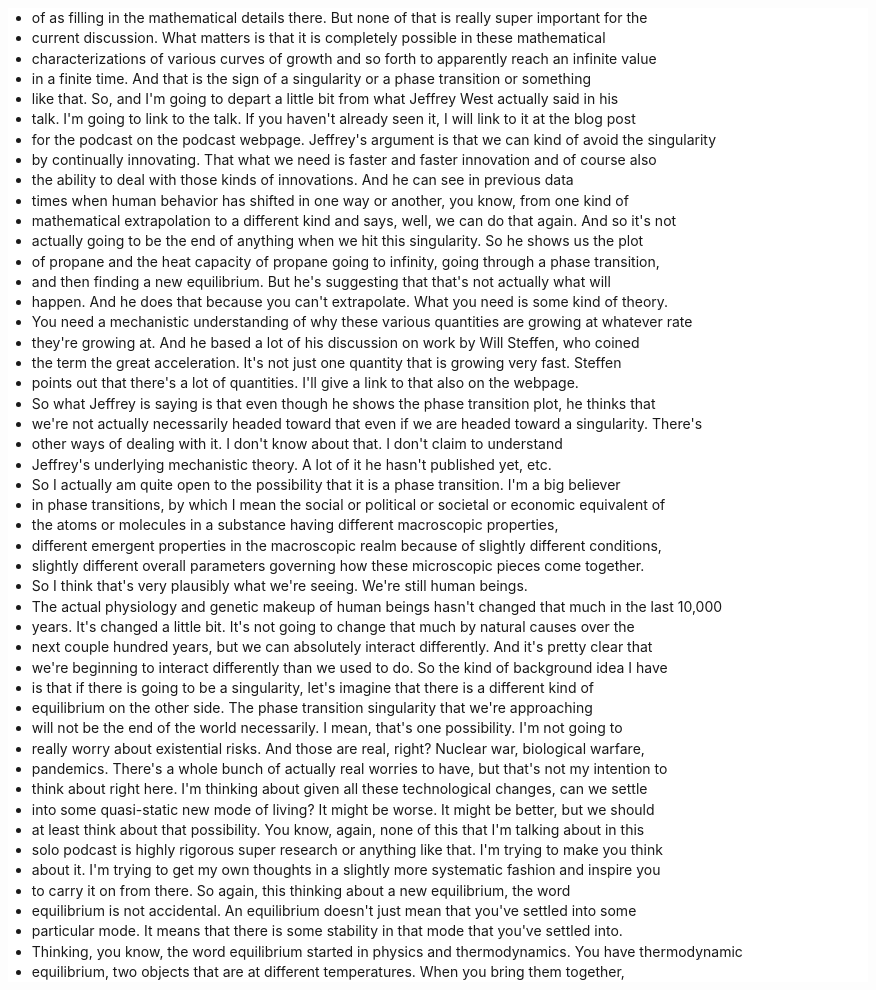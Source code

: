 *  of as filling in the mathematical details there. But none of that is really super important for the
*  current discussion. What matters is that it is completely possible in these mathematical
*  characterizations of various curves of growth and so forth to apparently reach an infinite value
*  in a finite time. And that is the sign of a singularity or a phase transition or something
*  like that. So, and I'm going to depart a little bit from what Jeffrey West actually said in his
*  talk. I'm going to link to the talk. If you haven't already seen it, I will link to it at the blog post
*  for the podcast on the podcast webpage. Jeffrey's argument is that we can kind of avoid the singularity
*  by continually innovating. That what we need is faster and faster innovation and of course also
*  the ability to deal with those kinds of innovations. And he can see in previous data
*  times when human behavior has shifted in one way or another, you know, from one kind of
*  mathematical extrapolation to a different kind and says, well, we can do that again. And so it's not
*  actually going to be the end of anything when we hit this singularity. So he shows us the plot
*  of propane and the heat capacity of propane going to infinity, going through a phase transition,
*  and then finding a new equilibrium. But he's suggesting that that's not actually what will
*  happen. And he does that because you can't extrapolate. What you need is some kind of theory.
*  You need a mechanistic understanding of why these various quantities are growing at whatever rate
*  they're growing at. And he based a lot of his discussion on work by Will Steffen, who coined
*  the term the great acceleration. It's not just one quantity that is growing very fast. Steffen
*  points out that there's a lot of quantities. I'll give a link to that also on the webpage.
*  So what Jeffrey is saying is that even though he shows the phase transition plot, he thinks that
*  we're not actually necessarily headed toward that even if we are headed toward a singularity. There's
*  other ways of dealing with it. I don't know about that. I don't claim to understand
*  Jeffrey's underlying mechanistic theory. A lot of it he hasn't published yet, etc.
*  So I actually am quite open to the possibility that it is a phase transition. I'm a big believer
*  in phase transitions, by which I mean the social or political or societal or economic equivalent of
*  the atoms or molecules in a substance having different macroscopic properties,
*  different emergent properties in the macroscopic realm because of slightly different conditions,
*  slightly different overall parameters governing how these microscopic pieces come together.
*  So I think that's very plausibly what we're seeing. We're still human beings.
*  The actual physiology and genetic makeup of human beings hasn't changed that much in the last 10,000
*  years. It's changed a little bit. It's not going to change that much by natural causes over the
*  next couple hundred years, but we can absolutely interact differently. And it's pretty clear that
*  we're beginning to interact differently than we used to do. So the kind of background idea I have
*  is that if there is going to be a singularity, let's imagine that there is a different kind of
*  equilibrium on the other side. The phase transition singularity that we're approaching
*  will not be the end of the world necessarily. I mean, that's one possibility. I'm not going to
*  really worry about existential risks. And those are real, right? Nuclear war, biological warfare,
*  pandemics. There's a whole bunch of actually real worries to have, but that's not my intention to
*  think about right here. I'm thinking about given all these technological changes, can we settle
*  into some quasi-static new mode of living? It might be worse. It might be better, but we should
*  at least think about that possibility. You know, again, none of this that I'm talking about in this
*  solo podcast is highly rigorous super research or anything like that. I'm trying to make you think
*  about it. I'm trying to get my own thoughts in a slightly more systematic fashion and inspire you
*  to carry it on from there. So again, this thinking about a new equilibrium, the word
*  equilibrium is not accidental. An equilibrium doesn't just mean that you've settled into some
*  particular mode. It means that there is some stability in that mode that you've settled into.
*  Thinking, you know, the word equilibrium started in physics and thermodynamics. You have thermodynamic
*  equilibrium, two objects that are at different temperatures. When you bring them together,